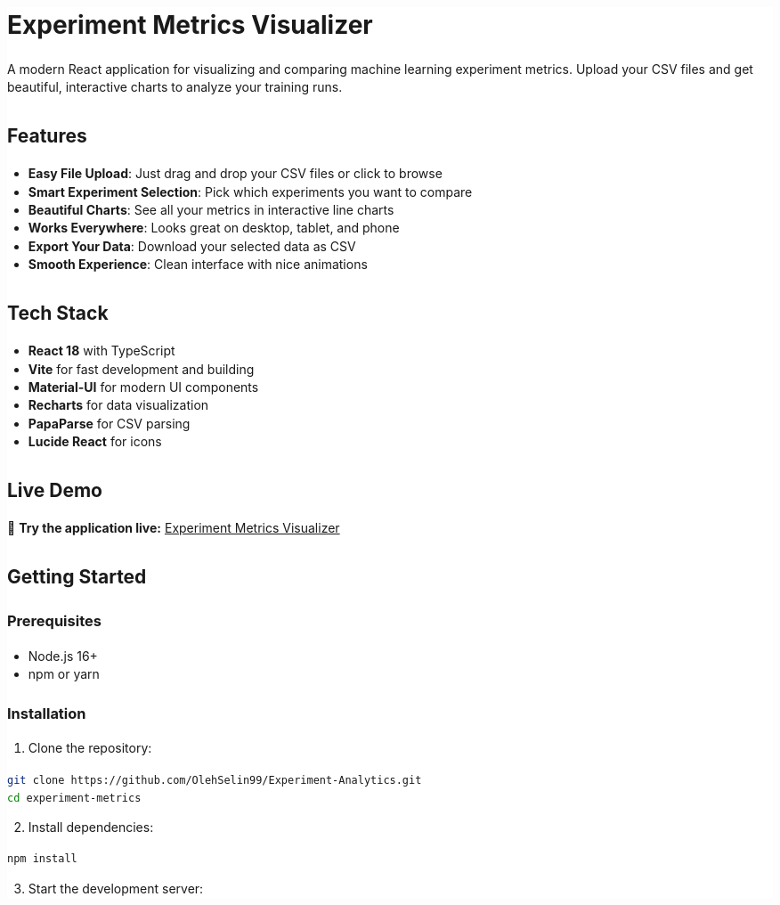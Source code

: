 # Experiment Metrics Visualizer

A modern React application for visualizing and comparing machine learning experiment metrics. Upload your CSV files and get beautiful, interactive charts to analyze your training runs.

## Features

- **Easy File Upload**: Just drag and drop your CSV files or click to browse
- **Smart Experiment Selection**: Pick which experiments you want to compare
- **Beautiful Charts**: See all your metrics in interactive line charts
- **Works Everywhere**: Looks great on desktop, tablet, and phone
- **Export Your Data**: Download your selected data as CSV
- **Smooth Experience**: Clean interface with nice animations

## Tech Stack

- **React 18** with TypeScript
- **Vite** for fast development and building
- **Material-UI** for modern UI components
- **Recharts** for data visualization
- **PapaParse** for CSV parsing
- **Lucide React** for icons



## Live Demo

🚀 **Try the application live:** [Experiment Metrics Visualizer](https://experiment-analytics.vercel.app/)

## Getting Started

### Prerequisites

- Node.js 16+
- npm or yarn

### Installation

1. Clone the repository:

```bash
git clone https://github.com/OlehSelin99/Experiment-Analytics.git
cd experiment-metrics
```

2. Install dependencies:

```bash
npm install
```

3. Start the development server:
